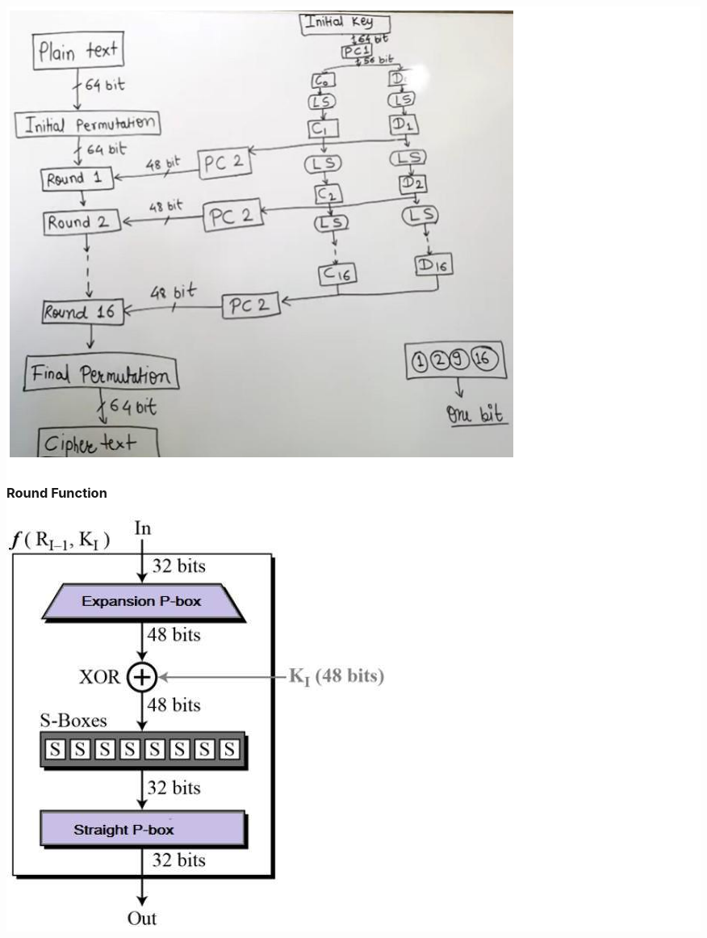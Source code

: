 ![image.png](/assets/img/blog/notes/sem6/BT/image%208.png)

### Round Function

![image.png](/assets/img/blog/notes/sem6/BT/image%209.png)
